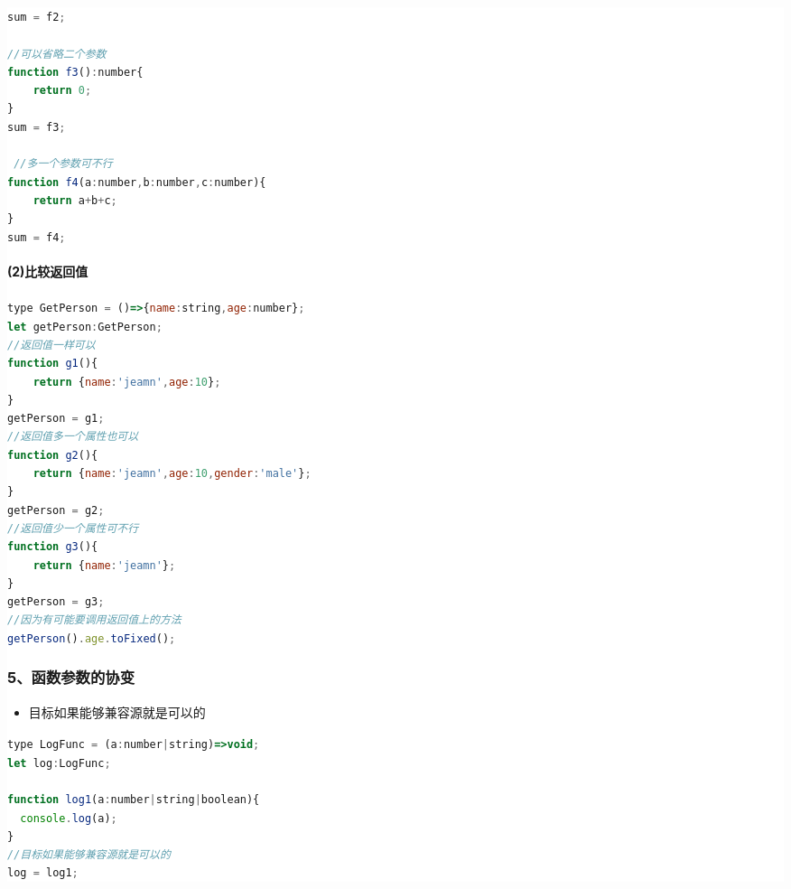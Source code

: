 ```js
sum = f2;

//可以省略二个参数
function f3():number{
    return 0;
}
sum = f3;

 //多一个参数可不行
function f4(a:number,b:number,c:number){
    return a+b+c;
}
sum = f4;
```

#### (2)比较返回值
```js
type GetPerson = ()=>{name:string,age:number};
let getPerson:GetPerson;
//返回值一样可以
function g1(){
    return {name:'jeamn',age:10};
}
getPerson = g1;
//返回值多一个属性也可以
function g2(){
    return {name:'jeamn',age:10,gender:'male'};
}
getPerson = g2;
//返回值少一个属性可不行
function g3(){
    return {name:'jeamn'};
}
getPerson = g3;
//因为有可能要调用返回值上的方法
getPerson().age.toFixed();
```

### 5、函数参数的协变
- 目标如果能够兼容源就是可以的

```js
type LogFunc = (a:number|string)=>void;
let log:LogFunc;

function log1(a:number|string|boolean){
  console.log(a);
}
//目标如果能够兼容源就是可以的
log = log1;
```
